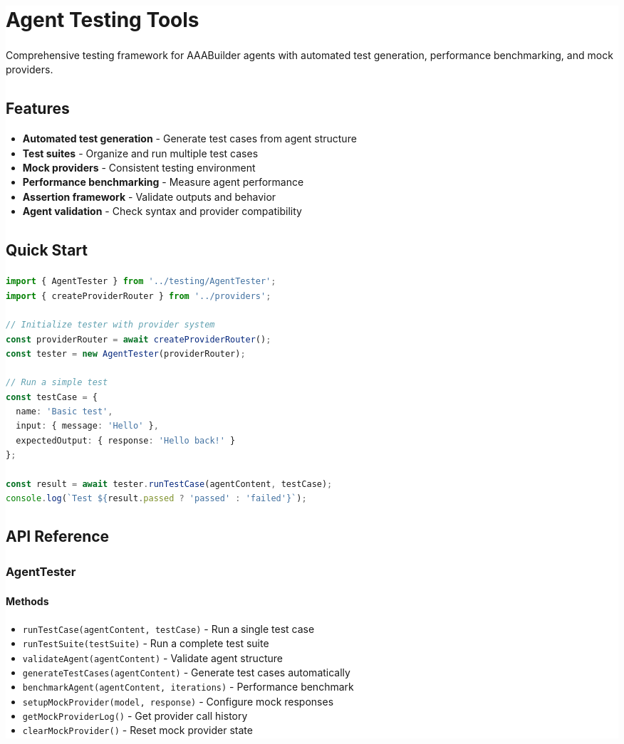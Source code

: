 # Agent Testing Tools

Comprehensive testing framework for AAABuilder agents with automated test generation, performance benchmarking, and mock providers.

## Features

- **Automated test generation** - Generate test cases from agent structure
- **Test suites** - Organize and run multiple test cases
- **Mock providers** - Consistent testing environment
- **Performance benchmarking** - Measure agent performance
- **Assertion framework** - Validate outputs and behavior
- **Agent validation** - Check syntax and provider compatibility

## Quick Start

```typescript
import { AgentTester } from '../testing/AgentTester';
import { createProviderRouter } from '../providers';

// Initialize tester with provider system
const providerRouter = await createProviderRouter();
const tester = new AgentTester(providerRouter);

// Run a simple test
const testCase = {
  name: 'Basic test',
  input: { message: 'Hello' },
  expectedOutput: { response: 'Hello back!' }
};

const result = await tester.runTestCase(agentContent, testCase);
console.log(`Test ${result.passed ? 'passed' : 'failed'}`);
```

## API Reference

### AgentTester

#### Methods

- `runTestCase(agentContent, testCase)` - Run a single test case
- `runTestSuite(testSuite)` - Run a complete test suite
- `validateAgent(agentContent)` - Validate agent structure
- `generateTestCases(agentContent)` - Generate test cases automatically
- `benchmarkAgent(agentContent, iterations)` - Performance benchmark
- `setupMockProvider(model, response)` - Configure mock responses
- `getMockProviderLog()` - Get provider call history
- `clearMockProvider()` - Reset mock provider state
